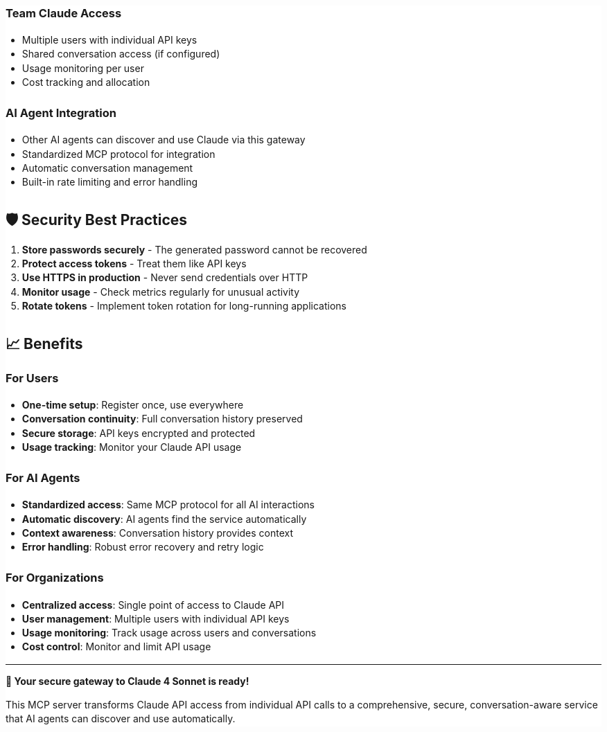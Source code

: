 ### **Team Claude Access**
- Multiple users with individual API keys
- Shared conversation access (if configured)
- Usage monitoring per user
- Cost tracking and allocation

### **AI Agent Integration**
- Other AI agents can discover and use Claude via this gateway
- Standardized MCP protocol for integration
- Automatic conversation management
- Built-in rate limiting and error handling

## 🛡️ **Security Best Practices**

1. **Store passwords securely** - The generated password cannot be recovered
2. **Protect access tokens** - Treat them like API keys
3. **Use HTTPS in production** - Never send credentials over HTTP
4. **Monitor usage** - Check metrics regularly for unusual activity
5. **Rotate tokens** - Implement token rotation for long-running applications

## 📈 **Benefits**

### **For Users**
- **One-time setup**: Register once, use everywhere
- **Conversation continuity**: Full conversation history preserved
- **Secure storage**: API keys encrypted and protected
- **Usage tracking**: Monitor your Claude API usage

### **For AI Agents**
- **Standardized access**: Same MCP protocol for all AI interactions
- **Automatic discovery**: AI agents find the service automatically
- **Context awareness**: Conversation history provides context
- **Error handling**: Robust error recovery and retry logic

### **For Organizations**
- **Centralized access**: Single point of access to Claude API
- **User management**: Multiple users with individual API keys
- **Usage monitoring**: Track usage across users and conversations
- **Cost control**: Monitor and limit API usage

---

**🎉 Your secure gateway to Claude 4 Sonnet is ready!**

This MCP server transforms Claude API access from individual API calls to a comprehensive, secure, conversation-aware service that AI agents can discover and use automatically.
